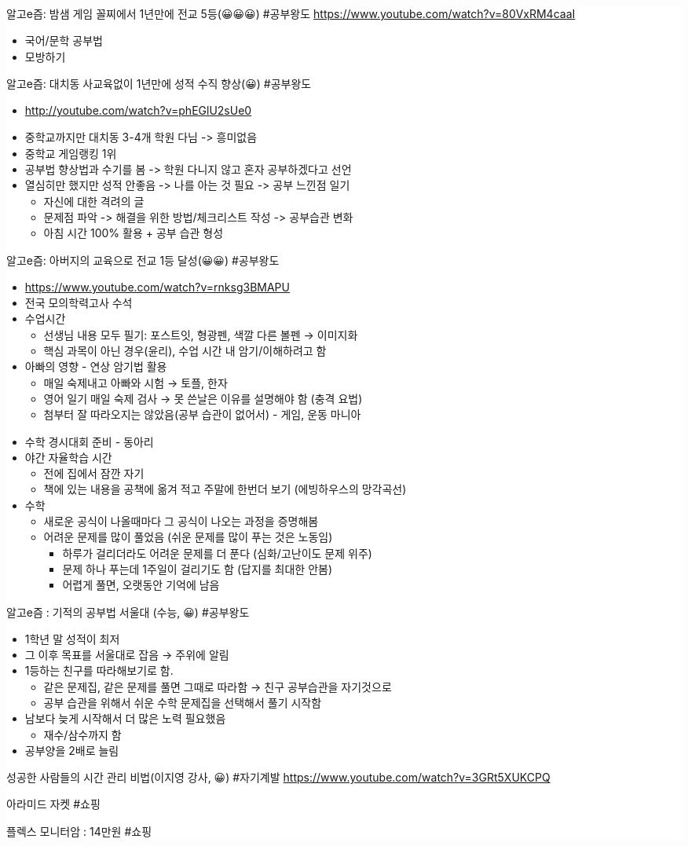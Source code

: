 
알고e즘: 밤샘 게임 꼴찌에서 1년만에 전교 5등(😀😀😀) #공부왕도
https://www.youtube.com/watch?v=80VxRM4caaI
* 국어/문학 공부법
* 모방하기

알고e즘: 대치동 사교육없이 1년만에 성적 수직 향상(😀) #공부왕도 
- http://youtube.com/watch?v=phEGlU2sUe0
* 중학교까지만 대치동 3-4개 학원 다님 -> 흥미없음
* 중학교 게임랭킹 1위
* 공부법 향상법과 수기를 봄 -> 학원 다니지 않고 혼자 공부하겠다고 선언
* 열심히만 했지만 성적 안좋음 -> 나를 아는 것 필요 -> 공부 느낀점 일기
	* 자신에 대한 격려의 글
	* 문제점 파악 -> 해결을 위한 방법/체크리스트 작성 -> 공부습관 변화
	* 아침 시간 100% 활용 + 공부 습관 형성

알고e즘: 아버지의 교육으로 전교 1등 달성(😀😀) #공부왕도 
- https://www.youtube.com/watch?v=rnksg3BMAPU
- 전국 모의학력고사 수석
- 수업시간
	- 선생님 내용 모두 필기: 포스트잇, 형광펜, 색깔 다른 볼펜 → 이미지화
	- 핵심 과목이 아닌 경우(윤리), 수업 시간 내 암기/이해하려고 함
- 아빠의 영향 - 연상 암기법 활용
	* 매일 숙제내고 아빠와 시험 → 토플, 한자
	* 영어 일기 매일 숙제 검사  → 못 쓴날은 이유를 설명해야 함 (충격 요법)
	* 첨부터 잘 따라오지는 않았음(공부 습관이 없어서) - 게임, 운동 마니아
* 수학 경시대회 준비 - 동아리
* 야간 자율학습 시간
	* 전에 집에서 잠깐 자기
	* 책에 있는 내용을 공책에 옮겨 적고 주말에 한번더 보기 (에빙하우스의 망각곡선)
* 수학
	* 새로운 공식이 나올때마다 그 공식이 나오는 과정을 증명해봄
	* 어려운 문제를 많이 풀었음 (쉬운 문제를 많이 푸는 것은 노동임)
		* 하루가 걸리더라도 어려운 문제를 더 푼다 (심화/고난이도 문제 위주)
		* 문제 하나 푸는데 1주일이 걸리기도 함 (답지를 최대한 안봄)
		* 어렵게 풀면, 오랫동안 기억에 남음

알고e즘 : 기적의 공부법 서울대 (수능, 😀) #공부왕도 
* 1학년 말 성적이 최저
* 그 이후 목표를 서울대로 잡음 → 주위에 알림
* 1등하는 친구를 따라해보기로 함.
	* 같은 문제집, 같은 문제를 풀면 그때로 따라함 → 친구 공부습관을 자기것으로
	* 공부 습관을 위해서 쉬운 수학 문제집을 선택해서 풀기 시작함
* 남보다 늦게 시작해서 더 많은 노력 필요했음
	* 재수/삼수까지 함
* 공부양을 2배로 늘림 


성공한 사람들의 시간 관리 비법(이지영 강사, 😀) #자기계발
https://www.youtube.com/watch?v=3GRt5XUKCPQ

아라미드 자켓 #쇼핑


플렉스 모니터암 : 14만원 #쇼핑
